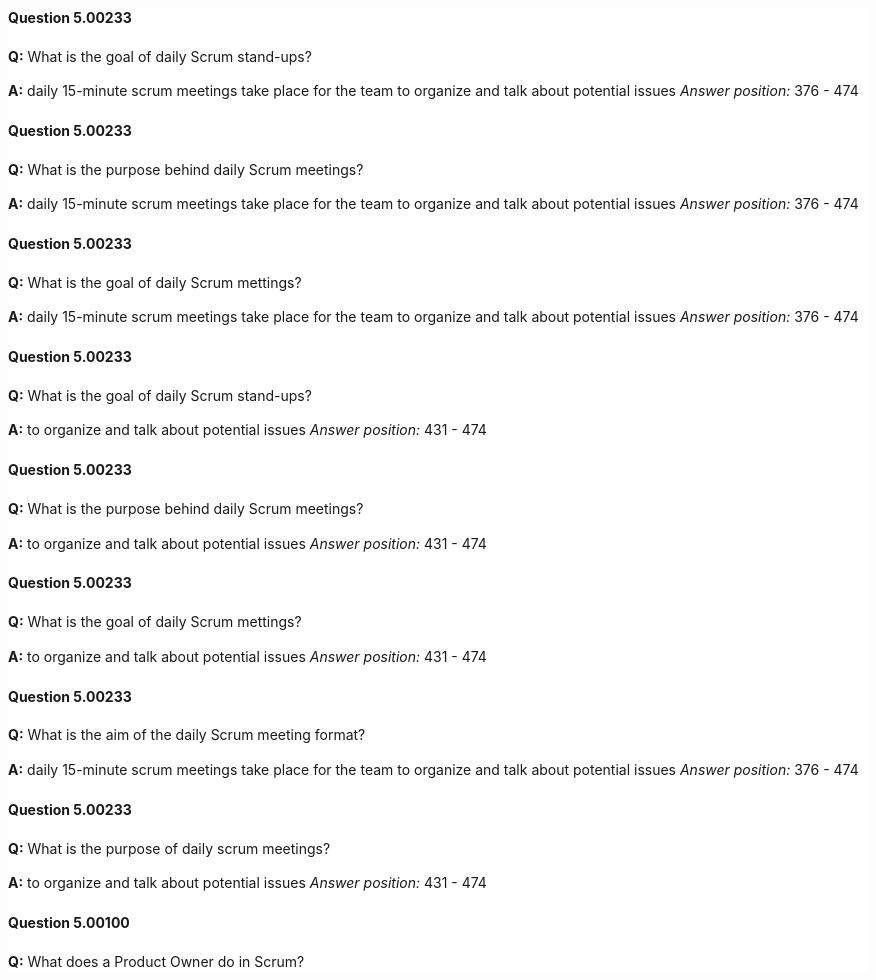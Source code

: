 #### Question 5.00233
**Q:** What is the goal of daily Scrum stand-ups?

**A:** daily 15-minute scrum meetings take place for the team to organize and talk about potential issues
*Answer position:* 376 - 474

#### Question 5.00233
**Q:** What is the purpose behind daily Scrum meetings?

**A:** daily 15-minute scrum meetings take place for the team to organize and talk about potential issues
*Answer position:* 376 - 474

#### Question 5.00233
**Q:** What is the goal of daily Scrum mettings?

**A:** daily 15-minute scrum meetings take place for the team to organize and talk about potential issues
*Answer position:* 376 - 474

#### Question 5.00233
**Q:** What is the goal of daily Scrum stand-ups?

**A:** to organize and talk about potential issues
*Answer position:* 431 - 474

#### Question 5.00233
**Q:** What is the purpose behind daily Scrum meetings?

**A:** to organize and talk about potential issues
*Answer position:* 431 - 474

#### Question 5.00233
**Q:** What is the goal of daily Scrum mettings?

**A:** to organize and talk about potential issues
*Answer position:* 431 - 474

#### Question 5.00233
**Q:** What is the aim of the daily Scrum meeting format?

**A:** daily 15-minute scrum meetings take place for the team to organize and talk about potential issues
*Answer position:* 376 - 474

#### Question 5.00233
**Q:** What is the purpose of daily scrum meetings?

**A:** to organize and talk about potential issues
*Answer position:* 431 - 474

#### Question 5.00100
**Q:** What does a Product Owner do in Scrum?
